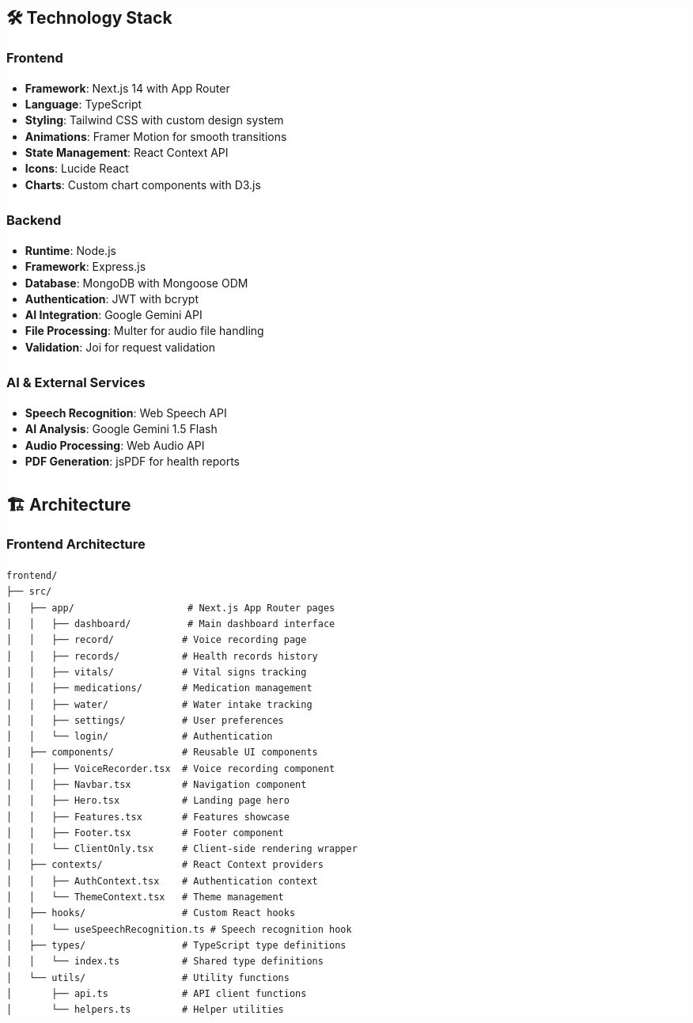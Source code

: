 ## 🛠 Technology Stack

### Frontend
- **Framework**: Next.js 14 with App Router
- **Language**: TypeScript
- **Styling**: Tailwind CSS with custom design system
- **Animations**: Framer Motion for smooth transitions
- **State Management**: React Context API
- **Icons**: Lucide React
- **Charts**: Custom chart components with D3.js

### Backend
- **Runtime**: Node.js
- **Framework**: Express.js
- **Database**: MongoDB with Mongoose ODM
- **Authentication**: JWT with bcrypt
- **AI Integration**: Google Gemini API
- **File Processing**: Multer for audio file handling
- **Validation**: Joi for request validation

### AI & External Services
- **Speech Recognition**: Web Speech API
- **AI Analysis**: Google Gemini 1.5 Flash
- **Audio Processing**: Web Audio API
- **PDF Generation**: jsPDF for health reports

## 🏗 Architecture

### Frontend Architecture
```
frontend/
├── src/
│   ├── app/                    # Next.js App Router pages
│   │   ├── dashboard/          # Main dashboard interface
│   │   ├── record/            # Voice recording page
│   │   ├── records/           # Health records history
│   │   ├── vitals/            # Vital signs tracking
│   │   ├── medications/       # Medication management
│   │   ├── water/             # Water intake tracking
│   │   ├── settings/          # User preferences
│   │   └── login/             # Authentication
│   ├── components/            # Reusable UI components
│   │   ├── VoiceRecorder.tsx  # Voice recording component
│   │   ├── Navbar.tsx         # Navigation component
│   │   ├── Hero.tsx           # Landing page hero
│   │   ├── Features.tsx       # Features showcase
│   │   ├── Footer.tsx         # Footer component
│   │   └── ClientOnly.tsx     # Client-side rendering wrapper
│   ├── contexts/              # React Context providers
│   │   ├── AuthContext.tsx    # Authentication context
│   │   └── ThemeContext.tsx   # Theme management
│   ├── hooks/                 # Custom React hooks
│   │   └── useSpeechRecognition.ts # Speech recognition hook
│   ├── types/                 # TypeScript type definitions
│   │   └── index.ts           # Shared type definitions
│   └── utils/                 # Utility functions
│       ├── api.ts             # API client functions
│       └── helpers.ts         # Helper utilities
```
